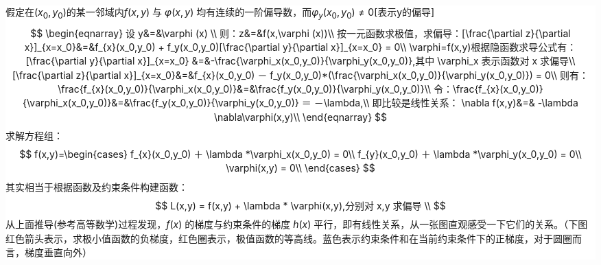 假定在$(x_0,y_0)$的某一邻域内$f(x,y)$ 与 $\varphi (x,y)$ 均有连续的一阶偏导数，而$\varphi_{y} (x_0,y_0) \neq 0$[表示y的偏导]
$$
\begin{eqnarray}
		设 y&=&\varphi (x) \\
		则：z&=&f(x,\varphi (x))\\
		按一元函数求极值，求偏导：[\frac{\partial z}{\partial x}]_{x=x_0}&=&f_{x}(x_0,y_0) + f_y(x_0,y_0)[\frac{\partial y}{\partial x}]_{x=x_0} = 0\\
		\varphi=f(x,y)根据隐函数求导公式有：[\frac{\partial y}{\partial x}]_{x=x_0} &=&-\frac{\varphi_x(x_0,y_0)}{\varphi_y(x_0,y_0)},其中 \varphi_x 表示函数对 x 求偏导\\
		[\frac{\partial z}{\partial x}]_{x=x_0}&=&f_{x}(x_0,y_0) － f_y(x_0,y_0)*(\frac{\varphi_x(x_0,y_0)}{\varphi_y(x_0,y_0)}) = 0\\
		则有：\frac{f_{x}(x_0,y_0)}{\varphi_x(x_0,y_0)}&=&\frac{f_y(x_0,y_0)}{\varphi_y(x_0,y_0)}\\
		令：\frac{f_{x}(x_0,y_0)}{\varphi_x(x_0,y_0)}&=&\frac{f_y(x_0,y_0)}{\varphi_y(x_0,y_0)} ＝ －\lambda,\\
	即比较是线性关系： \nabla f(x,y)&=& -\lambda \nabla\varphi(x,y)\\
	\end{eqnarray}
$$
求解方程组：
$$
f(x,y)=\begin{cases} 
		f_{x}(x_0,y_0) ＋ \lambda *\varphi_x(x_0,y_0) = 0\\ 
		f_{y}(x_0,y_0) ＋ \lambda *\varphi_y(x_0,y_0) = 0\\ 
		\varphi(x,y) = 0\\ 
	\end{cases}
$$
其实相当于根据函数及约束条件构建函数：
$$
L(x,y) = f(x,y) + \lambda * \varphi(x,y),分别对 x,y 求偏导 \\
$$
从上面推导(参考高等数学)过程发现，$f(x)$ 的梯度与约束条件的梯度 $h(x)$ 平行，即有线性关系，从一张图直观感受一下它们的关系。（下图红色箭头表示，求极小值函数的负梯度，红色圈表示，极值函数的等高线。蓝色表示约束条件和在当前约束条件下的正梯度，对于圆圈而言，梯度垂直向外）
